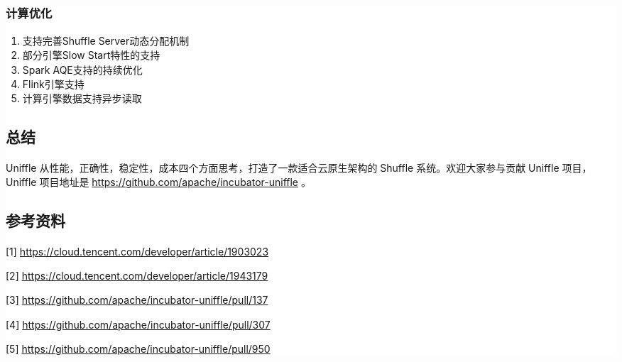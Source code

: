 ### 计算优化
1. 支持完善Shuffle Server动态分配机制
2. 部分引擎Slow Start特性的支持
3. Spark AQE支持的持续优化
4. Flink引擎支持
5. 计算引擎数据支持异步读取

## 总结
Uniffle 从性能，正确性，稳定性，成本四个方面思考，打造了一款适合云原生架构的 Shuffle 系统。欢迎大家参与贡献 Uniffle 项目，Uniffle 项目地址是 https://github.com/apache/incubator-uniffle 。

## 参考资料 
[1] https://cloud.tencent.com/developer/article/1903023

[2] https://cloud.tencent.com/developer/article/1943179

[3] https://github.com/apache/incubator-uniffle/pull/137

[4] https://github.com/apache/incubator-uniffle/pull/307

[5] https://github.com/apache/incubator-uniffle/pull/950
